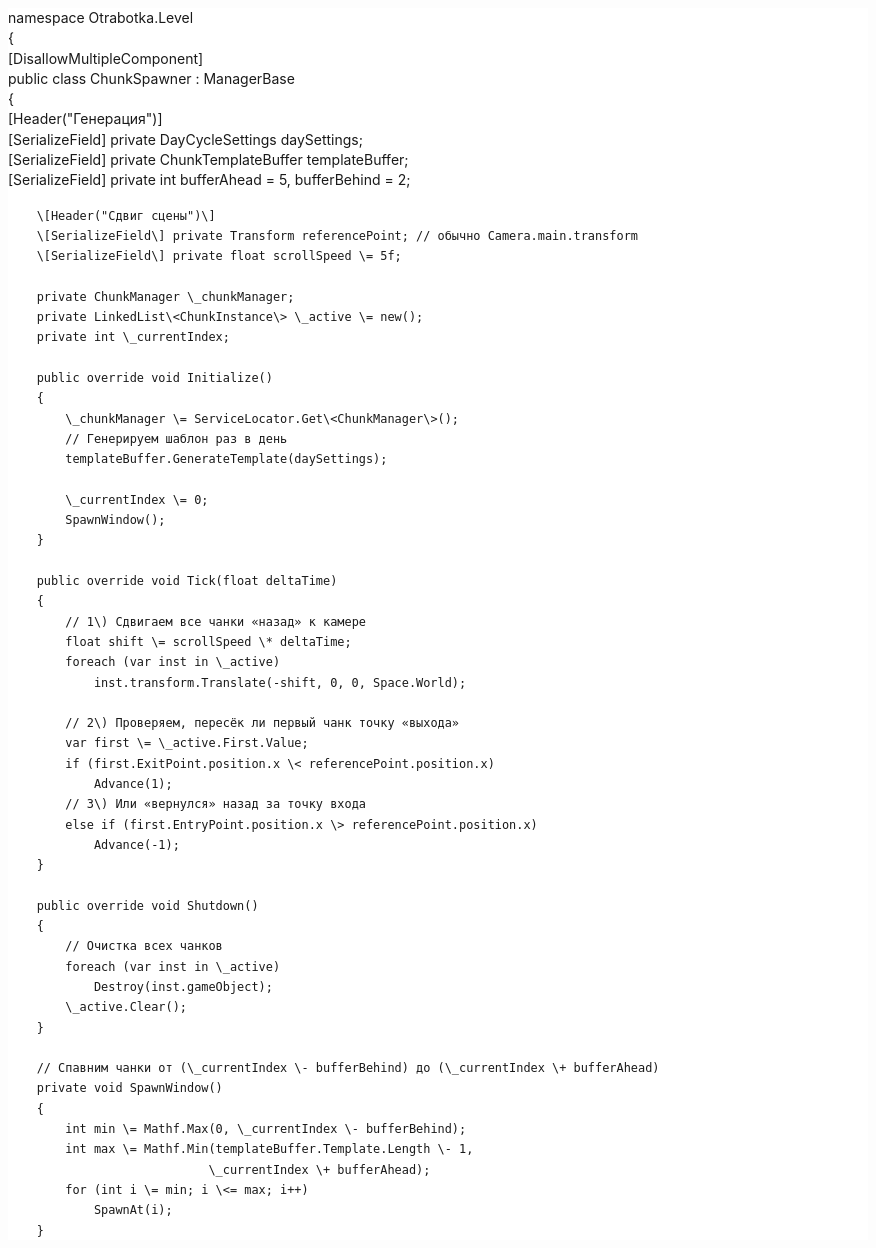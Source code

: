 namespace Otrabotka.Level  
{  
    \[DisallowMultipleComponent\]  
    public class ChunkSpawner : ManagerBase  
    {  
        \[Header("Генерация")\]  
        \[SerializeField\] private DayCycleSettings daySettings;  
        \[SerializeField\] private ChunkTemplateBuffer templateBuffer;  
        \[SerializeField\] private int bufferAhead \= 5, bufferBehind \= 2;

        \[Header("Сдвиг сцены")\]  
        \[SerializeField\] private Transform referencePoint; // обычно Camera.main.transform  
        \[SerializeField\] private float scrollSpeed \= 5f;

        private ChunkManager \_chunkManager;  
        private LinkedList\<ChunkInstance\> \_active \= new();  
        private int \_currentIndex;

        public override void Initialize()  
        {  
            \_chunkManager \= ServiceLocator.Get\<ChunkManager\>();  
            // Генерируем шаблон раз в день  
            templateBuffer.GenerateTemplate(daySettings);

            \_currentIndex \= 0;  
            SpawnWindow();  
        }

        public override void Tick(float deltaTime)  
        {  
            // 1\) Сдвигаем все чанки «назад» к камере  
            float shift \= scrollSpeed \* deltaTime;  
            foreach (var inst in \_active)  
                inst.transform.Translate(-shift, 0, 0, Space.World);

            // 2\) Проверяем, пересёк ли первый чанк точку «выхода»  
            var first \= \_active.First.Value;  
            if (first.ExitPoint.position.x \< referencePoint.position.x)  
                Advance(1);  
            // 3\) Или «вернулся» назад за точку входа  
            else if (first.EntryPoint.position.x \> referencePoint.position.x)  
                Advance(-1);  
        }

        public override void Shutdown()  
        {  
            // Очистка всех чанков  
            foreach (var inst in \_active)  
                Destroy(inst.gameObject);  
            \_active.Clear();  
        }

        // Спавним чанки от (\_currentIndex \- bufferBehind) до (\_currentIndex \+ bufferAhead)  
        private void SpawnWindow()  
        {  
            int min \= Mathf.Max(0, \_currentIndex \- bufferBehind);  
            int max \= Mathf.Min(templateBuffer.Template.Length \- 1,  
                                \_currentIndex \+ bufferAhead);  
            for (int i \= min; i \<= max; i++)  
                SpawnAt(i);  
        }
